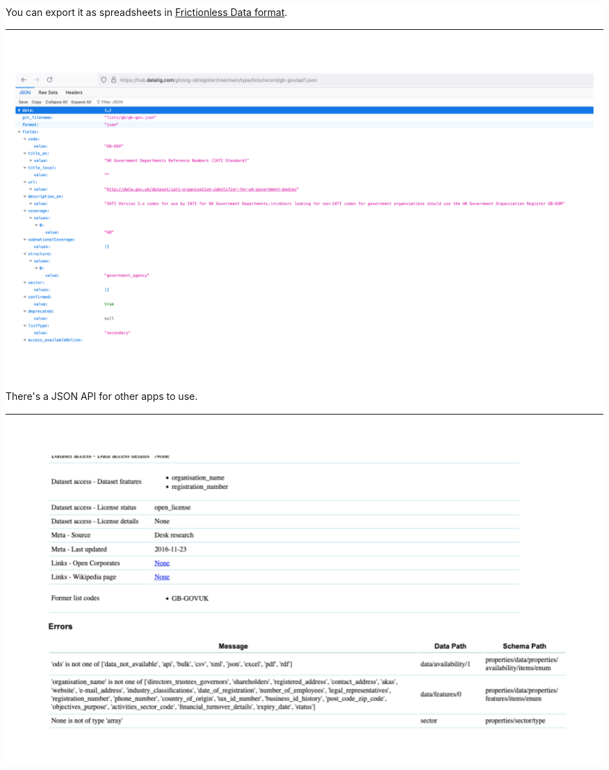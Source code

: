You can export it as spreadsheets in [Frictionless Data format](https://frictionlessdata.io/).

----------------------------


![slide of screenshot ](/images/2024-09-datatig-python-talk/2024-09-datatig-python-talk-slide-30.png)


There's a JSON API for other apps to use.

----------------------------


![slide of screenshot ](/images/2024-09-datatig-python-talk/2024-09-datatig-python-talk-slide-31.png)

